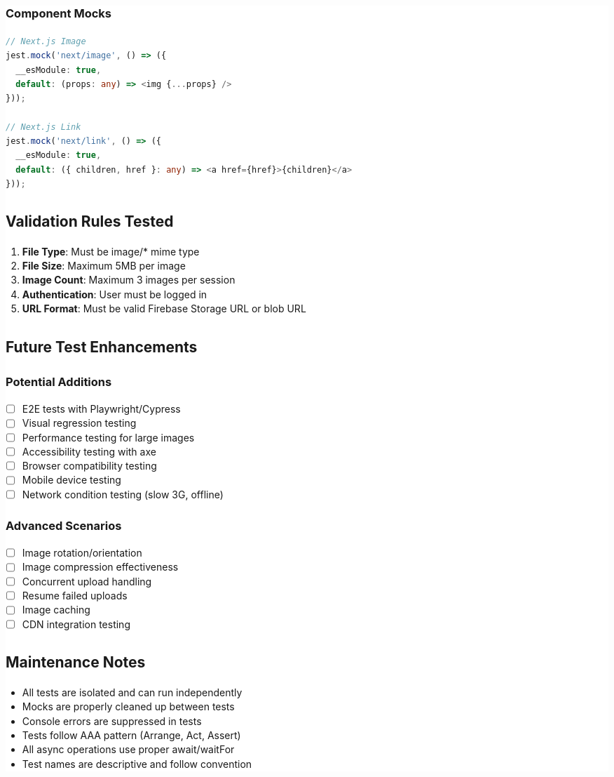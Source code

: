### Component Mocks
```typescript
// Next.js Image
jest.mock('next/image', () => ({
  __esModule: true,
  default: (props: any) => <img {...props} />
}));

// Next.js Link
jest.mock('next/link', () => ({
  __esModule: true,
  default: ({ children, href }: any) => <a href={href}>{children}</a>
}));
```

## Validation Rules Tested

1. **File Type**: Must be image/* mime type
2. **File Size**: Maximum 5MB per image
3. **Image Count**: Maximum 3 images per session
4. **Authentication**: User must be logged in
5. **URL Format**: Must be valid Firebase Storage URL or blob URL

## Future Test Enhancements

### Potential Additions
- [ ] E2E tests with Playwright/Cypress
- [ ] Visual regression testing
- [ ] Performance testing for large images
- [ ] Accessibility testing with axe
- [ ] Browser compatibility testing
- [ ] Mobile device testing
- [ ] Network condition testing (slow 3G, offline)

### Advanced Scenarios
- [ ] Image rotation/orientation
- [ ] Image compression effectiveness
- [ ] Concurrent upload handling
- [ ] Resume failed uploads
- [ ] Image caching
- [ ] CDN integration testing

## Maintenance Notes

- All tests are isolated and can run independently
- Mocks are properly cleaned up between tests
- Console errors are suppressed in tests
- Tests follow AAA pattern (Arrange, Act, Assert)
- All async operations use proper await/waitFor
- Test names are descriptive and follow convention
